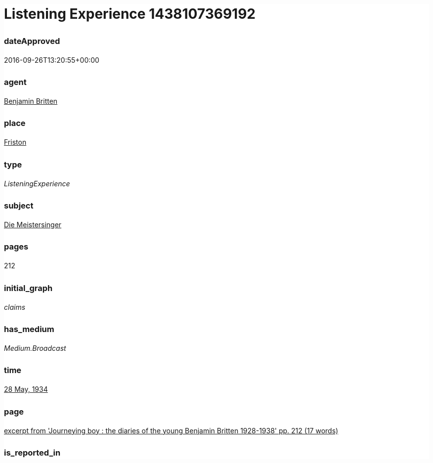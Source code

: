 # Listening Experience 1438107369192

### dateApproved


2016-09-26T13:20:55+00:00

### agent


[Benjamin Britten](#Benjamin-Britten)

### place


[Friston](#Friston)

### type


*ListeningExperience*

### subject


[Die Meistersinger](#Die-Meistersinger)

### pages


212

### initial_graph


*claims*

### has_medium


*Medium.Broadcast*

### time


[28 May, 1934](#28-May-1934)

### page


[excerpt from 'Journeying boy : the diaries of the young Benjamin Britten 1928-1938' pp. 212 (17 words)](#excerpt-from-'Journeying-boy-the-diaries-of-the-young-Benjamin-Britten-1928-1938'-pp.-212-(17-words))

### is_reported_in
